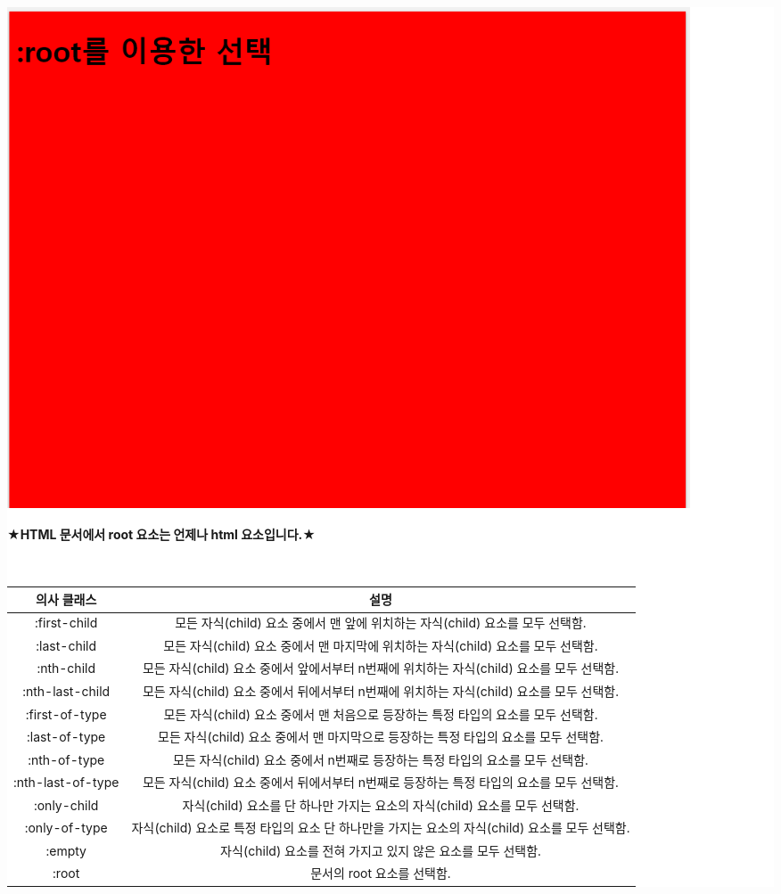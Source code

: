   <img src="../../images/2022-05-04-class13(structural-pseudo-class)/구조가상요소예시10.png" alt="구조가상요소예시10" style="zoom:80%;" /><br>

  **★HTML 문서에서 root 요소는 언제나 html 요소입니다.★**

  <br>

  |    의사 클래스    |                             설명                             |
  | :---------------: | :----------------------------------------------------------: |
  |   :first-child    | 모든 자식(child) 요소 중에서 맨 앞에 위치하는 자식(child) 요소를 모두 선택함. |
  |    :last-child    | 모든 자식(child) 요소 중에서 맨 마지막에 위치하는 자식(child) 요소를 모두 선택함. |
  |    :nth-child     | 모든 자식(child) 요소 중에서 앞에서부터 n번째에 위치하는 자식(child) 요소를 모두 선택함. |
  |  :nth-last-child  | 모든 자식(child) 요소 중에서 뒤에서부터 n번째에 위치하는 자식(child) 요소를 모두 선택함. |
  |  :first-of-type   | 모든 자식(child) 요소 중에서 맨 처음으로 등장하는 특정 타입의 요소를 모두 선택함. |
  |   :last-of-type   | 모든 자식(child) 요소 중에서 맨 마지막으로 등장하는 특정 타입의 요소를 모두 선택함. |
  |   :nth-of-type    | 모든 자식(child) 요소 중에서 n번째로 등장하는 특정 타입의 요소를 모두 선택함. |
  | :nth-last-of-type | 모든 자식(child) 요소 중에서 뒤에서부터 n번째로 등장하는 특정 타입의 요소를 모두 선택함. |
  |    :only-child    | 자식(child) 요소를 단 하나만 가지는 요소의 자식(child) 요소를 모두 선택함. |
  |   :only-of-type   | 자식(child) 요소로 특정 타입의 요소 단 하나만을 가지는 요소의 자식(child) 요소를 모두 선택함. |
  |      :empty       | 자식(child) 요소를 전혀 가지고 있지 않은 요소를 모두 선택함. |
  |       :root       |                  문서의 root 요소를 선택함.                  |

  
